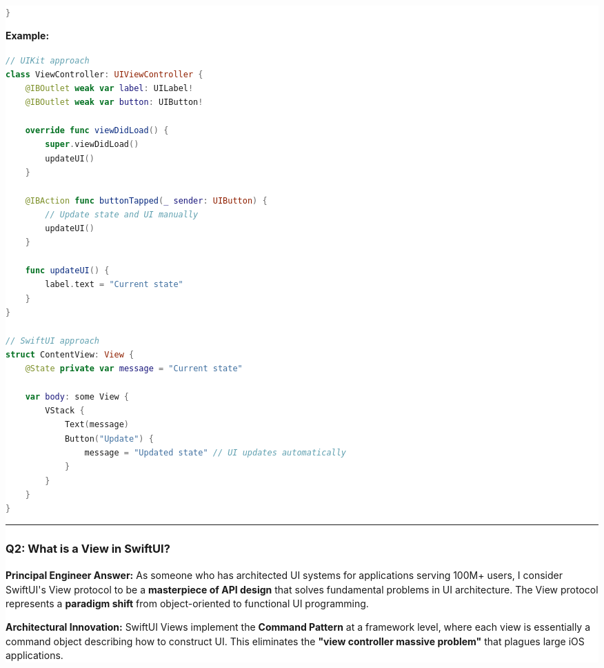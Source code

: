 ```swift
}
```

**Example:**
```swift
// UIKit approach
class ViewController: UIViewController {
    @IBOutlet weak var label: UILabel!
    @IBOutlet weak var button: UIButton!
    
    override func viewDidLoad() {
        super.viewDidLoad()
        updateUI()
    }
    
    @IBAction func buttonTapped(_ sender: UIButton) {
        // Update state and UI manually
        updateUI()
    }
    
    func updateUI() {
        label.text = "Current state"
    }
}

// SwiftUI approach
struct ContentView: View {
    @State private var message = "Current state"
    
    var body: some View {
        VStack {
            Text(message)
            Button("Update") {
                message = "Updated state" // UI updates automatically
            }
        }
    }
}
```

---

### Q2: What is a View in SwiftUI?

**Principal Engineer Answer:**
As someone who has architected UI systems for applications serving 100M+ users, I consider SwiftUI's View protocol to be a **masterpiece of API design** that solves fundamental problems in UI architecture. The View protocol represents a **paradigm shift** from object-oriented to functional UI programming.

**Architectural Innovation:**
SwiftUI Views implement the **Command Pattern** at a framework level, where each view is essentially a command object describing how to construct UI. This eliminates the **"view controller massive problem"** that plagues large iOS applications.
